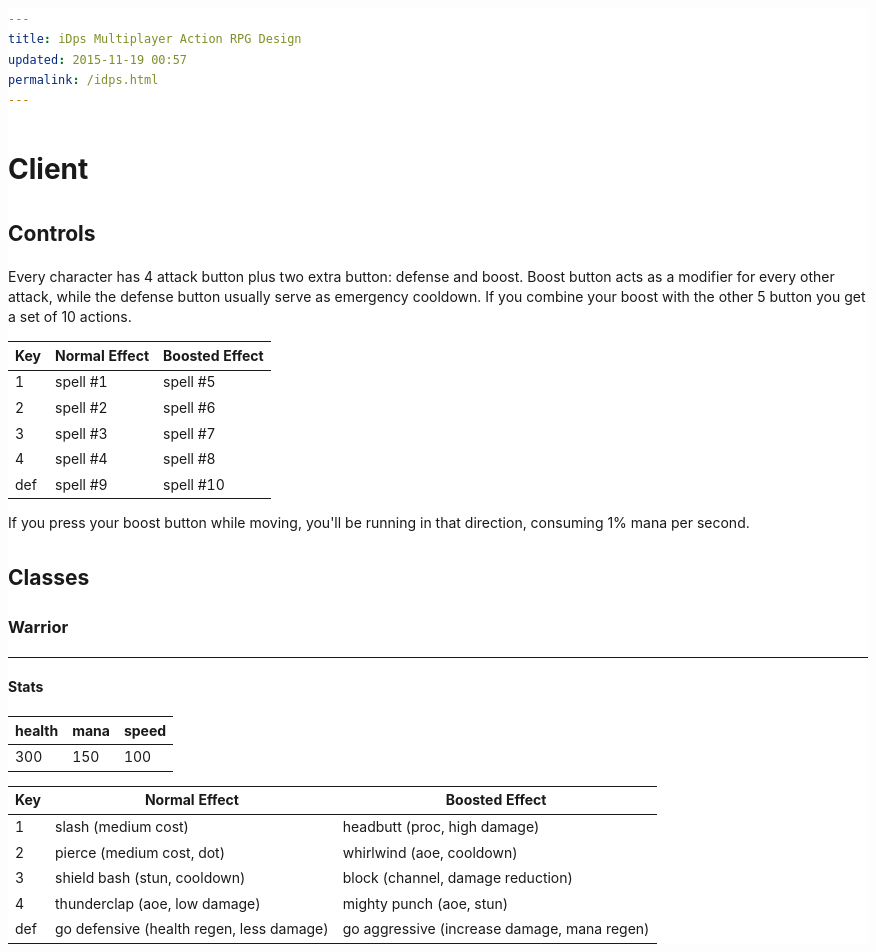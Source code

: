 ```yaml
---
title: iDps Multiplayer Action RPG Design
updated: 2015-11-19 00:57
permalink: /idps.html
---
```


# Client

## Controls

Every character has 4 attack button plus two extra button: defense and boost.
Boost button acts as a modifier for every other attack, while the defense button usually serve as emergency cooldown.
If you combine your boost with the other 5 button you get a set of 10 actions.

| Key | Normal Effect | Boosted Effect |  
| --- | ------------- | ---------------|  
| 1   | spell #1      | spell #5       |
| 2   | spell #2      | spell #6       |
| 3   | spell #3      | spell #7       |
| 4   | spell #4      | spell #8       |
| def | spell #9      | spell #10      |  

If you press your boost button while moving, you'll be running in that direction, consuming 1% mana per second.

## Classes

### Warrior
---

#### Stats

| health | mana | speed |
| -------|------|-------|
| 300	 | 150  | 100   |

| Key | Normal Effect					| Boosted Effect 					|  
| --- | ------------------------------- | --------------------------------- |
| 1   | slash (medium cost) 		| headbutt (proc, high damage)	|
| 2   | pierce (medium cost, dot)	| whirlwind (aoe, cooldown)			|
| 3   | shield bash (stun, cooldown)	| block (channel, damage reduction)	|
| 4   | thunderclap (aoe, low damage)	| mighty punch (aoe, stun)			|
| def | go defensive (health regen, less damage) | go aggressive (increase damage, mana regen) |
